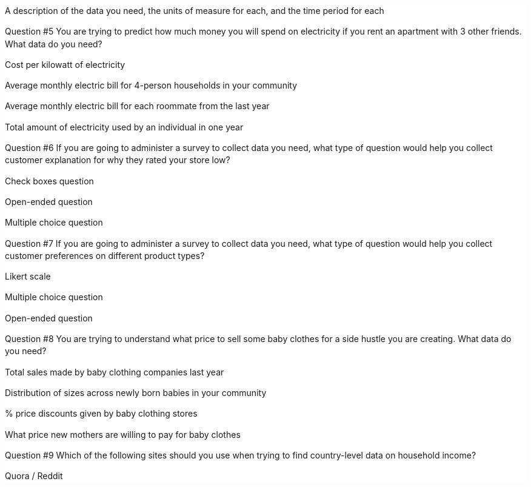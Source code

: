 
A description of the data you need, the units of measure for each, and the time period for each

Question #5
You are trying to predict how much money you will spend on electricity if you rent an apartment with 3 other friends. What data do you need?


Cost per kilowatt of electricity


Average monthly electric bill for 4-person households in your community


Average monthly electric bill for each roommate from the last year


Total amount of electricity used by an individual in one year

Question #6
If you are going to administer a survey to collect data you need, what type of question would help you collect customer explanation for why they rated your store low?


Check boxes question


Open-ended question


Multiple choice question

Question #7
If you are going to administer a survey to collect data you need, what type of question would help you collect customer preferences on different product types?


Likert scale


Multiple choice question


Open-ended question

Question #8
You are trying to understand what price to sell some baby clothes for a side hustle you are creating. What data do you need?


Total sales made by baby clothing companies last year


Distribution of sizes across newly born babies in your community


% price discounts given by baby clothing stores


What price new mothers are willing to pay for baby clothes

Question #9
Which of the following sites should you use when trying to find country-level data on household income?


Quora / Reddit
